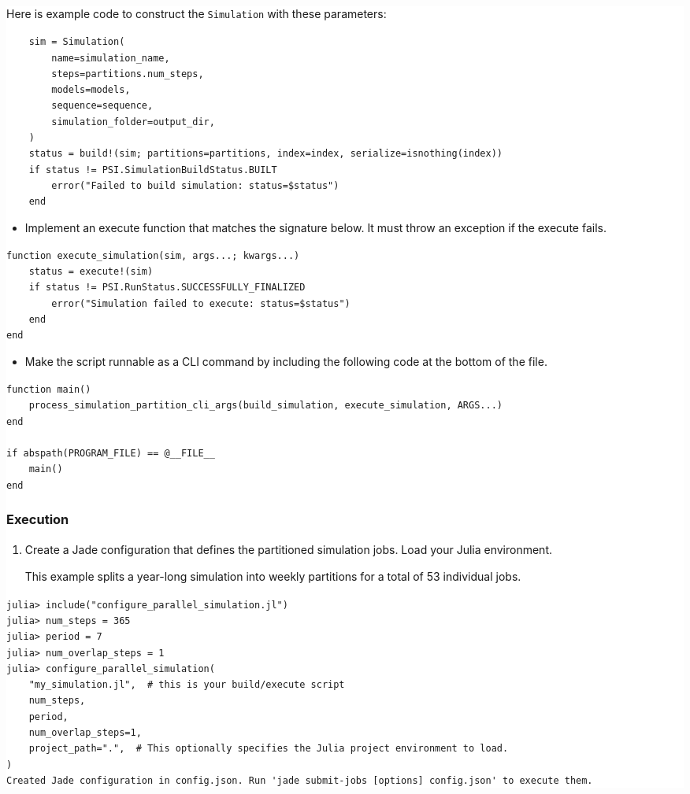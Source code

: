 Here is example code to construct the `Simulation` with these parameters:

```
    sim = Simulation(
        name=simulation_name,
        steps=partitions.num_steps,
        models=models,
        sequence=sequence,
        simulation_folder=output_dir,
    )
    status = build!(sim; partitions=partitions, index=index, serialize=isnothing(index))
    if status != PSI.SimulationBuildStatus.BUILT
        error("Failed to build simulation: status=$status")
    end
```

  - Implement an execute function that matches the signature below. It must throw an exception
    if the execute fails.

```
function execute_simulation(sim, args...; kwargs...)
    status = execute!(sim)
    if status != PSI.RunStatus.SUCCESSFULLY_FINALIZED
        error("Simulation failed to execute: status=$status")
    end
end
```

  - Make the script runnable as a CLI command by including the following code at the bottom of the
    file.

```
function main()
    process_simulation_partition_cli_args(build_simulation, execute_simulation, ARGS...)
end

if abspath(PROGRAM_FILE) == @__FILE__
    main()
end
```

### Execution

 1. Create a Jade configuration that defines the partitioned simulation jobs. Load your Julia
    environment.
    
    This example splits a year-long simulation into weekly partitions for a total of 53 individual
    jobs.

```
julia> include("configure_parallel_simulation.jl")
julia> num_steps = 365
julia> period = 7
julia> num_overlap_steps = 1
julia> configure_parallel_simulation(
    "my_simulation.jl",  # this is your build/execute script
    num_steps,
    period,
    num_overlap_steps=1,
    project_path=".",  # This optionally specifies the Julia project environment to load.
)
Created Jade configuration in config.json. Run 'jade submit-jobs [options] config.json' to execute them.
```
